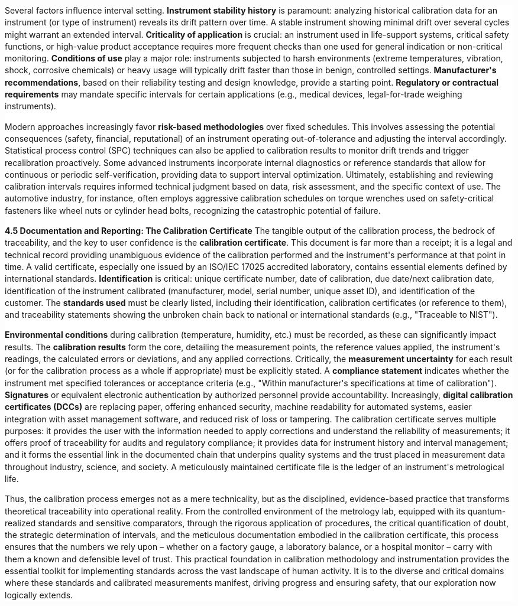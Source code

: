 Several factors influence interval setting. **Instrument stability history** is paramount: analyzing historical calibration data for an instrument (or type of instrument) reveals its drift pattern over time. A stable instrument showing minimal drift over several cycles might warrant an extended interval. **Criticality of application** is crucial: an instrument used in life-support systems, critical safety functions, or high-value product acceptance requires more frequent checks than one used for general indication or non-critical monitoring. **Conditions of use** play a major role: instruments subjected to harsh environments (extreme temperatures, vibration, shock, corrosive chemicals) or heavy usage will typically drift faster than those in benign, controlled settings. **Manufacturer's recommendations**, based on their reliability testing and design knowledge, provide a starting point. **Regulatory or contractual requirements** may mandate specific intervals for certain applications (e.g., medical devices, legal-for-trade weighing instruments).

Modern approaches increasingly favor **risk-based methodologies** over fixed schedules. This involves assessing the potential consequences (safety, financial, reputational) of an instrument operating out-of-tolerance and adjusting the interval accordingly. Statistical process control (SPC) techniques can also be applied to calibration results to monitor drift trends and trigger recalibration proactively. Some advanced instruments incorporate internal diagnostics or reference standards that allow for continuous or periodic self-verification, providing data to support interval optimization. Ultimately, establishing and reviewing calibration intervals requires informed technical judgment based on data, risk assessment, and the specific context of use. The automotive industry, for instance, often employs aggressive calibration schedules on torque wrenches used on safety-critical fasteners like wheel nuts or cylinder head bolts, recognizing the catastrophic potential of failure.

**4.5 Documentation and Reporting: The Calibration Certificate**
The tangible output of the calibration process, the bedrock of traceability, and the key to user confidence is the **calibration certificate**. This document is far more than a receipt; it is a legal and technical record providing unambiguous evidence of the calibration performed and the instrument's performance at that point in time. A valid certificate, especially one issued by an ISO/IEC 17025 accredited laboratory, contains essential elements defined by international standards. **Identification** is critical: unique certificate number, date of calibration, due date/next calibration date, identification of the instrument calibrated (manufacturer, model, serial number, unique asset ID), and identification of the customer. The **standards used** must be clearly listed, including their identification, calibration certificates (or reference to them), and traceability statements showing the unbroken chain back to national or international standards (e.g., "Traceable to NIST").

**Environmental conditions** during calibration (temperature, humidity, etc.) must be recorded, as these can significantly impact results. The **calibration results** form the core, detailing the measurement points, the reference values applied, the instrument's readings, the calculated errors or deviations, and any applied corrections. Critically, the **measurement uncertainty** for each result (or for the calibration process as a whole if appropriate) must be explicitly stated. A **compliance statement** indicates whether the instrument met specified tolerances or acceptance criteria (e.g., "Within manufacturer's specifications at time of calibration"). **Signatures** or equivalent electronic authentication by authorized personnel provide accountability. Increasingly, **digital calibration certificates (DCCs)** are replacing paper, offering enhanced security, machine readability for automated systems, easier integration with asset management software, and reduced risk of loss or tampering. The calibration certificate serves multiple purposes: it provides the user with the information needed to apply corrections and understand the reliability of measurements; it offers proof of traceability for audits and regulatory compliance; it provides data for instrument history and interval management; and it forms the essential link in the documented chain that underpins quality systems and the trust placed in measurement data throughout industry, science, and society. A meticulously maintained certificate file is the ledger of an instrument's metrological life.

Thus, the calibration process emerges not as a mere technicality, but as the disciplined, evidence-based practice that transforms theoretical traceability into operational reality. From the controlled environment of the metrology lab, equipped with its quantum-realized standards and sensitive comparators, through the rigorous application of procedures, the critical quantification of doubt, the strategic determination of intervals, and the meticulous documentation embodied in the calibration certificate, this process ensures that the numbers we rely upon – whether on a factory gauge, a laboratory balance, or a hospital monitor – carry with them a known and defensible level of trust. This practical foundation in calibration methodology and instrumentation provides the essential toolkit for implementing standards across the vast landscape of human activity. It is to the diverse and critical domains where these standards and calibrated measurements manifest, driving progress and ensuring safety, that our exploration now logically extends.
